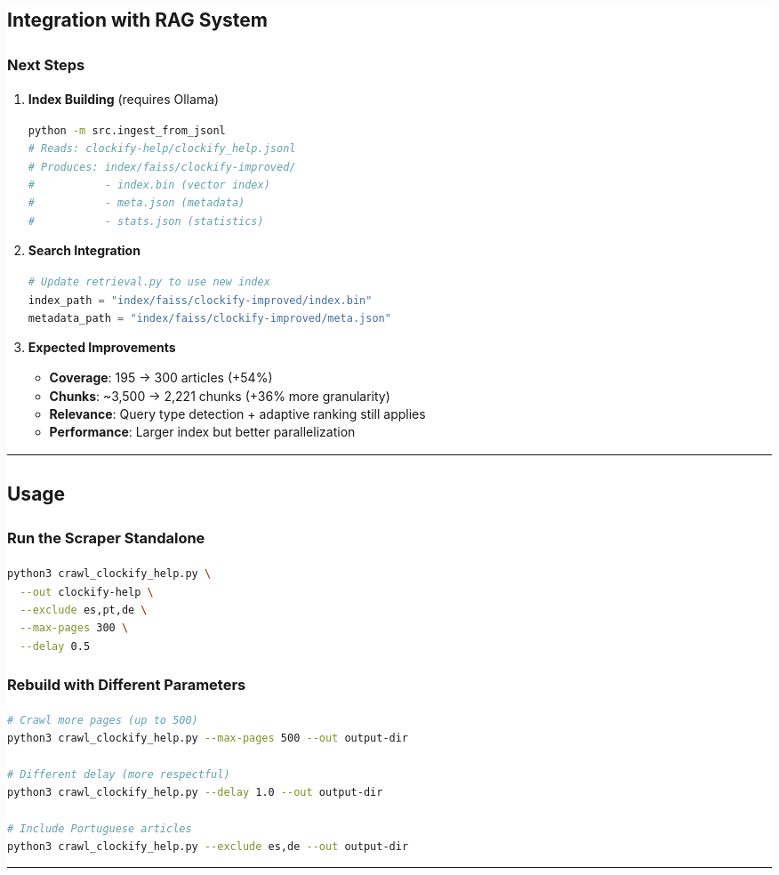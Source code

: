 
## Integration with RAG System

### Next Steps

1. **Index Building** (requires Ollama)
   ```bash
   python -m src.ingest_from_jsonl
   # Reads: clockify-help/clockify_help.jsonl
   # Produces: index/faiss/clockify-improved/
   #           - index.bin (vector index)
   #           - meta.json (metadata)
   #           - stats.json (statistics)
   ```

2. **Search Integration**
   ```python
   # Update retrieval.py to use new index
   index_path = "index/faiss/clockify-improved/index.bin"
   metadata_path = "index/faiss/clockify-improved/meta.json"
   ```

3. **Expected Improvements**
   - **Coverage**: 195 → 300 articles (+54%)
   - **Chunks**: ~3,500 → 2,221 chunks (+36% more granularity)
   - **Relevance**: Query type detection + adaptive ranking still applies
   - **Performance**: Larger index but better parallelization

---

## Usage

### Run the Scraper Standalone
```bash
python3 crawl_clockify_help.py \
  --out clockify-help \
  --exclude es,pt,de \
  --max-pages 300 \
  --delay 0.5
```

### Rebuild with Different Parameters
```bash
# Crawl more pages (up to 500)
python3 crawl_clockify_help.py --max-pages 500 --out output-dir

# Different delay (more respectful)
python3 crawl_clockify_help.py --delay 1.0 --out output-dir

# Include Portuguese articles
python3 crawl_clockify_help.py --exclude es,de --out output-dir
```

---